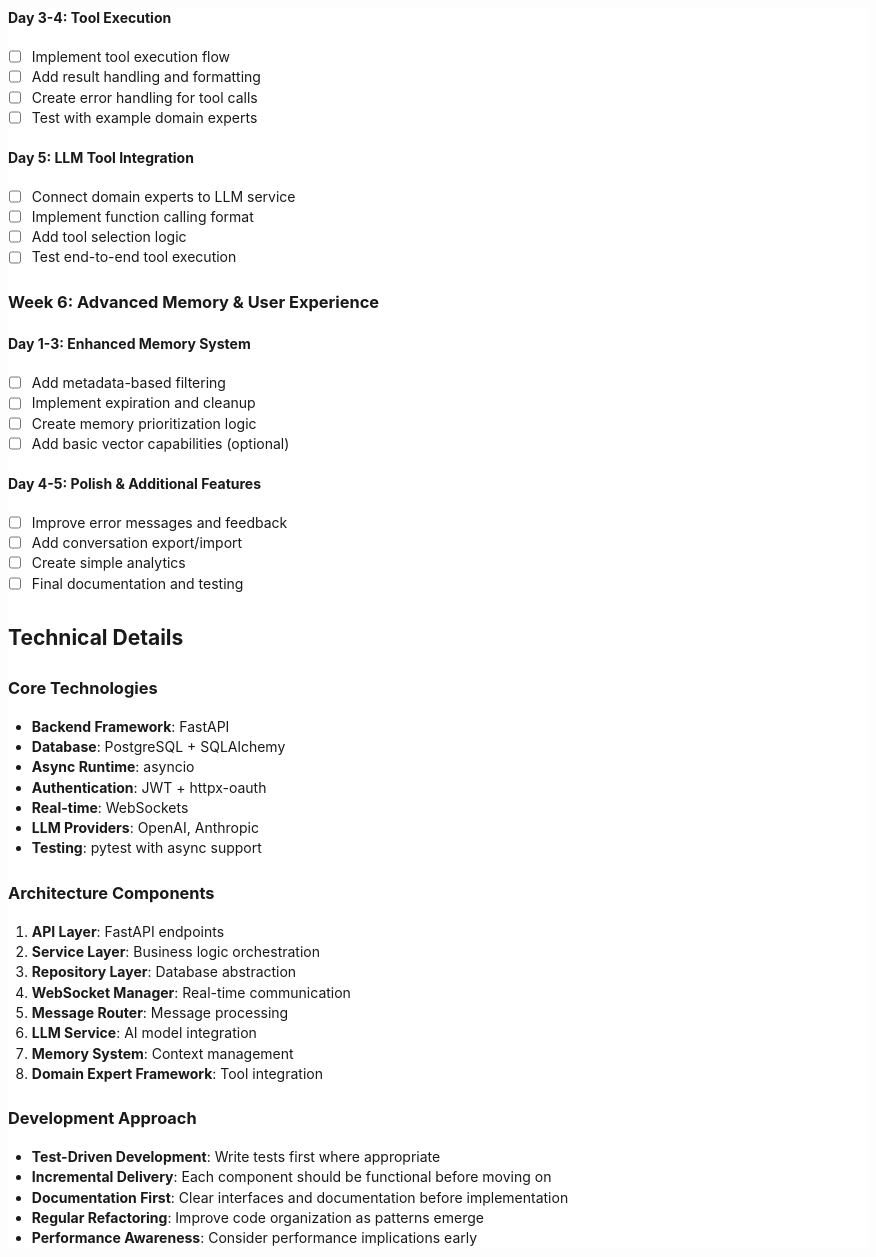 #### Day 3-4: Tool Execution
- [ ] Implement tool execution flow
- [ ] Add result handling and formatting
- [ ] Create error handling for tool calls
- [ ] Test with example domain experts

#### Day 5: LLM Tool Integration
- [ ] Connect domain experts to LLM service
- [ ] Implement function calling format
- [ ] Add tool selection logic
- [ ] Test end-to-end tool execution

### Week 6: Advanced Memory & User Experience

#### Day 1-3: Enhanced Memory System
- [ ] Add metadata-based filtering
- [ ] Implement expiration and cleanup
- [ ] Create memory prioritization logic
- [ ] Add basic vector capabilities (optional)

#### Day 4-5: Polish & Additional Features
- [ ] Improve error messages and feedback
- [ ] Add conversation export/import
- [ ] Create simple analytics
- [ ] Final documentation and testing

## Technical Details

### Core Technologies
- **Backend Framework**: FastAPI
- **Database**: PostgreSQL + SQLAlchemy
- **Async Runtime**: asyncio
- **Authentication**: JWT + httpx-oauth
- **Real-time**: WebSockets
- **LLM Providers**: OpenAI, Anthropic
- **Testing**: pytest with async support

### Architecture Components
1. **API Layer**: FastAPI endpoints
2. **Service Layer**: Business logic orchestration
3. **Repository Layer**: Database abstraction
4. **WebSocket Manager**: Real-time communication
5. **Message Router**: Message processing
6. **LLM Service**: AI model integration
7. **Memory System**: Context management
8. **Domain Expert Framework**: Tool integration

### Development Approach
- **Test-Driven Development**: Write tests first where appropriate
- **Incremental Delivery**: Each component should be functional before moving on
- **Documentation First**: Clear interfaces and documentation before implementation
- **Regular Refactoring**: Improve code organization as patterns emerge
- **Performance Awareness**: Consider performance implications early
